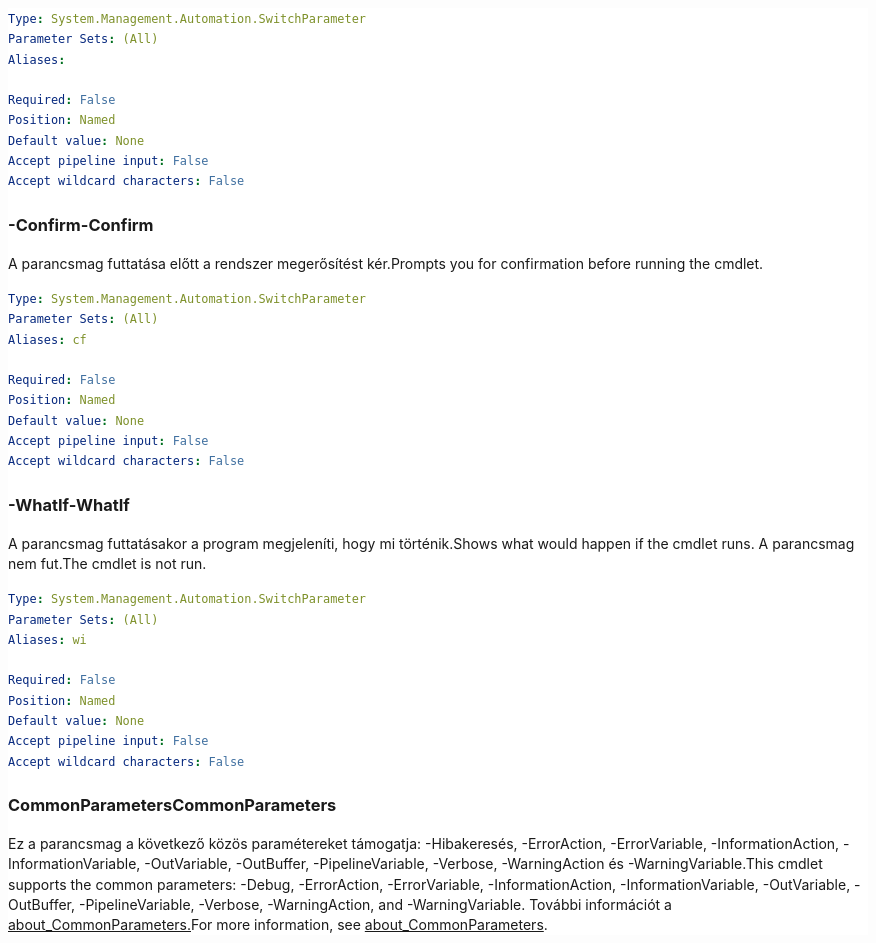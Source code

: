 ```yaml
Type: System.Management.Automation.SwitchParameter
Parameter Sets: (All)
Aliases:

Required: False
Position: Named
Default value: None
Accept pipeline input: False
Accept wildcard characters: False
```

### <span data-ttu-id="e92cb-129">-Confirm</span><span class="sxs-lookup"><span data-stu-id="e92cb-129">-Confirm</span></span>
<span data-ttu-id="e92cb-130">A parancsmag futtatása előtt a rendszer megerősítést kér.</span><span class="sxs-lookup"><span data-stu-id="e92cb-130">Prompts you for confirmation before running the cmdlet.</span></span>

```yaml
Type: System.Management.Automation.SwitchParameter
Parameter Sets: (All)
Aliases: cf

Required: False
Position: Named
Default value: None
Accept pipeline input: False
Accept wildcard characters: False
```

### <span data-ttu-id="e92cb-131">-WhatIf</span><span class="sxs-lookup"><span data-stu-id="e92cb-131">-WhatIf</span></span>
<span data-ttu-id="e92cb-132">A parancsmag futtatásakor a program megjeleníti, hogy mi történik.</span><span class="sxs-lookup"><span data-stu-id="e92cb-132">Shows what would happen if the cmdlet runs.</span></span>
<span data-ttu-id="e92cb-133">A parancsmag nem fut.</span><span class="sxs-lookup"><span data-stu-id="e92cb-133">The cmdlet is not run.</span></span>

```yaml
Type: System.Management.Automation.SwitchParameter
Parameter Sets: (All)
Aliases: wi

Required: False
Position: Named
Default value: None
Accept pipeline input: False
Accept wildcard characters: False
```

### <span data-ttu-id="e92cb-134">CommonParameters</span><span class="sxs-lookup"><span data-stu-id="e92cb-134">CommonParameters</span></span>
<span data-ttu-id="e92cb-135">Ez a parancsmag a következő közös paramétereket támogatja: -Hibakeresés, -ErrorAction, -ErrorVariable, -InformationAction, -InformationVariable, -OutVariable, -OutBuffer, -PipelineVariable, -Verbose, -WarningAction és -WarningVariable.</span><span class="sxs-lookup"><span data-stu-id="e92cb-135">This cmdlet supports the common parameters: -Debug, -ErrorAction, -ErrorVariable, -InformationAction, -InformationVariable, -OutVariable, -OutBuffer, -PipelineVariable, -Verbose, -WarningAction, and -WarningVariable.</span></span> <span data-ttu-id="e92cb-136">További információt a [about_CommonParameters.](http://go.microsoft.com/fwlink/?LinkID=113216)</span><span class="sxs-lookup"><span data-stu-id="e92cb-136">For more information, see [about_CommonParameters](http://go.microsoft.com/fwlink/?LinkID=113216).</span></span>
